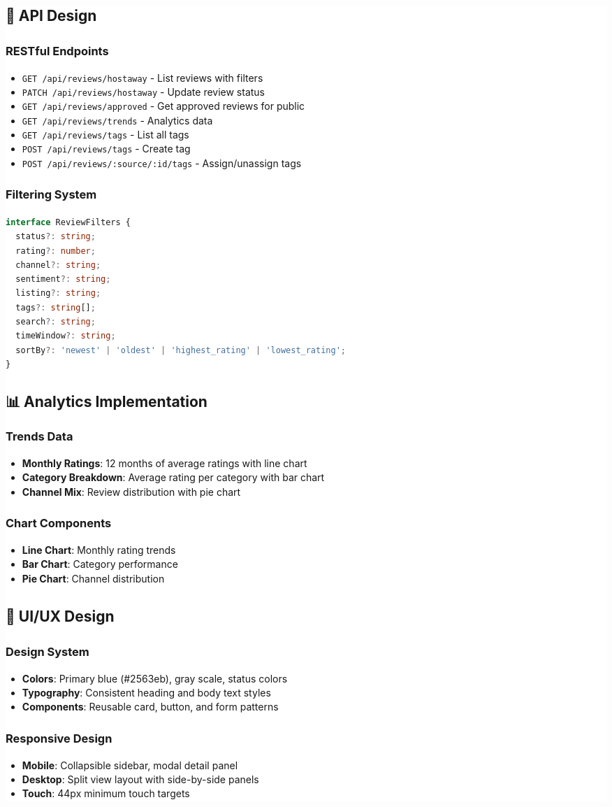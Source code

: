 ## 🔌 API Design

### RESTful Endpoints
- `GET /api/reviews/hostaway` - List reviews with filters
- `PATCH /api/reviews/hostaway` - Update review status
- `GET /api/reviews/approved` - Get approved reviews for public
- `GET /api/reviews/trends` - Analytics data
- `GET /api/reviews/tags` - List all tags
- `POST /api/reviews/tags` - Create tag
- `POST /api/reviews/:source/:id/tags` - Assign/unassign tags

### Filtering System
```typescript
interface ReviewFilters {
  status?: string;
  rating?: number;
  channel?: string;
  sentiment?: string;
  listing?: string;
  tags?: string[];
  search?: string;
  timeWindow?: string;
  sortBy?: 'newest' | 'oldest' | 'highest_rating' | 'lowest_rating';
}
```

## 📊 Analytics Implementation

### Trends Data
- **Monthly Ratings**: 12 months of average ratings with line chart
- **Category Breakdown**: Average rating per category with bar chart
- **Channel Mix**: Review distribution with pie chart

### Chart Components
- **Line Chart**: Monthly rating trends
- **Bar Chart**: Category performance
- **Pie Chart**: Channel distribution

## 🎨 UI/UX Design

### Design System
- **Colors**: Primary blue (#2563eb), gray scale, status colors
- **Typography**: Consistent heading and body text styles
- **Components**: Reusable card, button, and form patterns

### Responsive Design
- **Mobile**: Collapsible sidebar, modal detail panel
- **Desktop**: Split view layout with side-by-side panels
- **Touch**: 44px minimum touch targets
